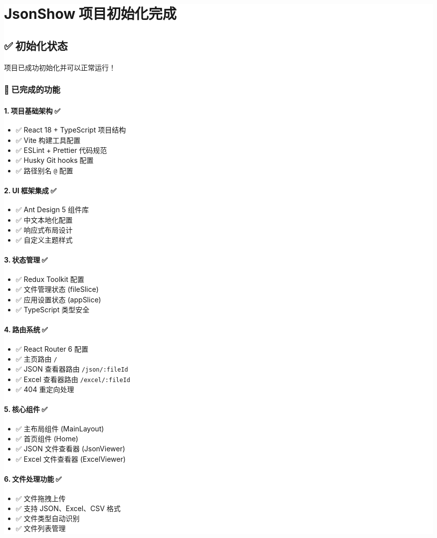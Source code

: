 # JsonShow 项目初始化完成

## ✅ 初始化状态

项目已成功初始化并可以正常运行！

### 🎯 已完成的功能

#### 1. 项目基础架构 ✅

- ✅ React 18 + TypeScript 项目结构
- ✅ Vite 构建工具配置
- ✅ ESLint + Prettier 代码规范
- ✅ Husky Git hooks 配置
- ✅ 路径别名 `@` 配置

#### 2. UI 框架集成 ✅

- ✅ Ant Design 5 组件库
- ✅ 中文本地化配置
- ✅ 响应式布局设计
- ✅ 自定义主题样式

#### 3. 状态管理 ✅

- ✅ Redux Toolkit 配置
- ✅ 文件管理状态 (fileSlice)
- ✅ 应用设置状态 (appSlice)
- ✅ TypeScript 类型安全

#### 4. 路由系统 ✅

- ✅ React Router 6 配置
- ✅ 主页路由 `/`
- ✅ JSON 查看器路由 `/json/:fileId`
- ✅ Excel 查看器路由 `/excel/:fileId`
- ✅ 404 重定向处理

#### 5. 核心组件 ✅

- ✅ 主布局组件 (MainLayout)
- ✅ 首页组件 (Home)
- ✅ JSON 文件查看器 (JsonViewer)
- ✅ Excel 文件查看器 (ExcelViewer)

#### 6. 文件处理功能 ✅

- ✅ 文件拖拽上传
- ✅ 支持 JSON、Excel、CSV 格式
- ✅ 文件类型自动识别
- ✅ 文件列表管理
